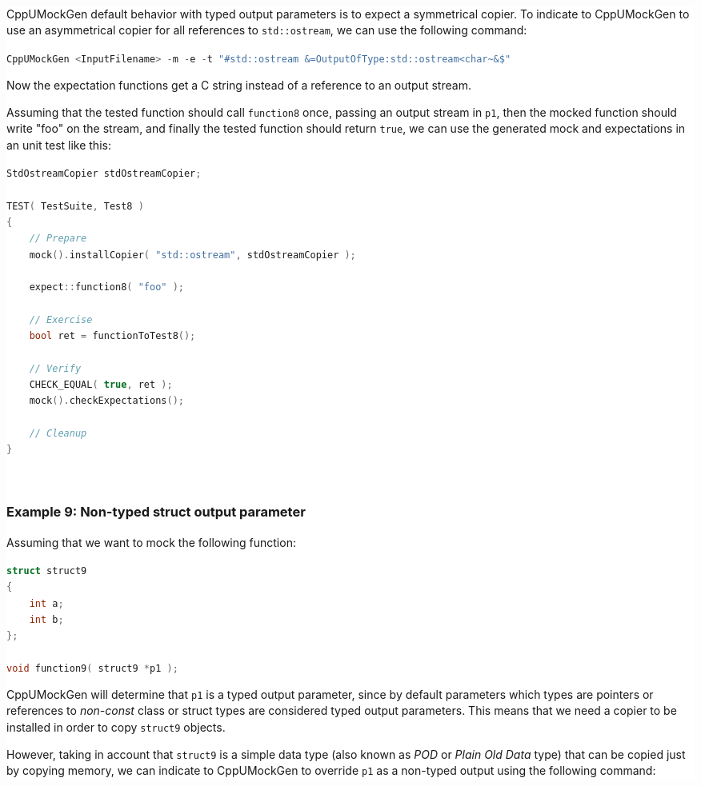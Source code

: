 CppUMockGen default behavior with typed output parameters is to expect a symmetrical copier. To indicate to CppUMockGen to use an asymmetrical copier for all references to `std::ostream`, we can use the following command:

```powershell
CppUMockGen <InputFilename> -m -e -t "#std::ostream &=OutputOfType:std::ostream<char~&$"
```

Now the expectation functions get a C string instead of a reference to an output stream.

Assuming that the tested function should call `function8` once, passing an output stream in `p1`, then the mocked function should write "foo" on the stream, and finally the tested function should return `true`, we can use the generated mock and expectations in an unit test like this:


```cpp
StdOstreamCopier stdOstreamCopier;

TEST( TestSuite, Test8 )
{
    // Prepare
    mock().installCopier( "std::ostream", stdOstreamCopier );

    expect::function8( "foo" );

    // Exercise
    bool ret = functionToTest8();

    // Verify
    CHECK_EQUAL( true, ret );
    mock().checkExpectations();

    // Cleanup
}
```

&ensp;
### Example 9: Non-typed struct output parameter

Assuming that we want to mock the following function:

```cpp
struct struct9
{
    int a;
    int b;
};

void function9( struct9 *p1 );
```

CppUMockGen will determine that `p1` is a typed output parameter, since by default parameters which types are pointers or references to _non-const_ class or struct types are considered typed output parameters. This means that we need a copier to be installed in order to copy `struct9` objects.

However, taking in account that `struct9` is a simple data type (also known as _POD_ or _Plain Old Data_ type) that can be copied just by copying memory, we can indicate to CppUMockGen to override `p1` as a non-typed output using the following command:
